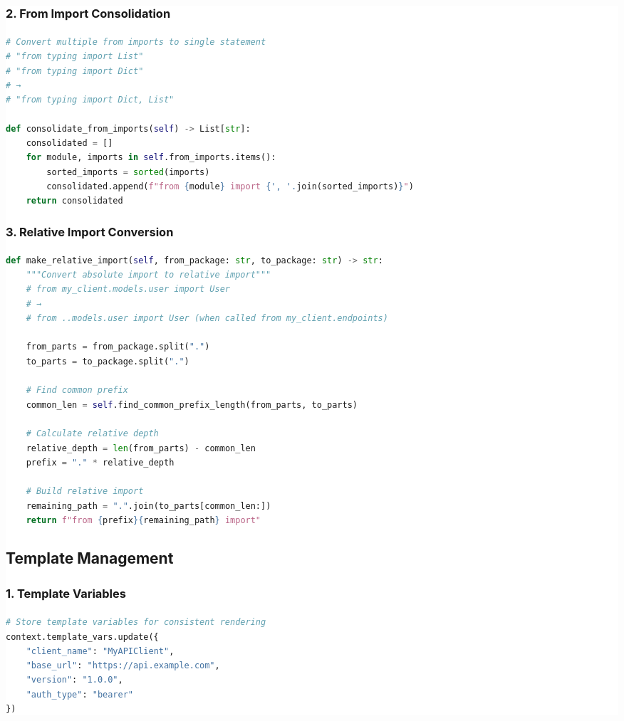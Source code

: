 ### 2. From Import Consolidation
```python
# Convert multiple from imports to single statement
# "from typing import List"
# "from typing import Dict"
# →
# "from typing import Dict, List"

def consolidate_from_imports(self) -> List[str]:
    consolidated = []
    for module, imports in self.from_imports.items():
        sorted_imports = sorted(imports)
        consolidated.append(f"from {module} import {', '.join(sorted_imports)}")
    return consolidated
```

### 3. Relative Import Conversion
```python
def make_relative_import(self, from_package: str, to_package: str) -> str:
    """Convert absolute import to relative import"""
    # from my_client.models.user import User
    # →
    # from ..models.user import User (when called from my_client.endpoints)
    
    from_parts = from_package.split(".")
    to_parts = to_package.split(".")
    
    # Find common prefix
    common_len = self.find_common_prefix_length(from_parts, to_parts)
    
    # Calculate relative depth
    relative_depth = len(from_parts) - common_len
    prefix = "." * relative_depth
    
    # Build relative import
    remaining_path = ".".join(to_parts[common_len:])
    return f"from {prefix}{remaining_path} import"
```

## Template Management

### 1. Template Variables
```python
# Store template variables for consistent rendering
context.template_vars.update({
    "client_name": "MyAPIClient",
    "base_url": "https://api.example.com",
    "version": "1.0.0",
    "auth_type": "bearer"
})
```
